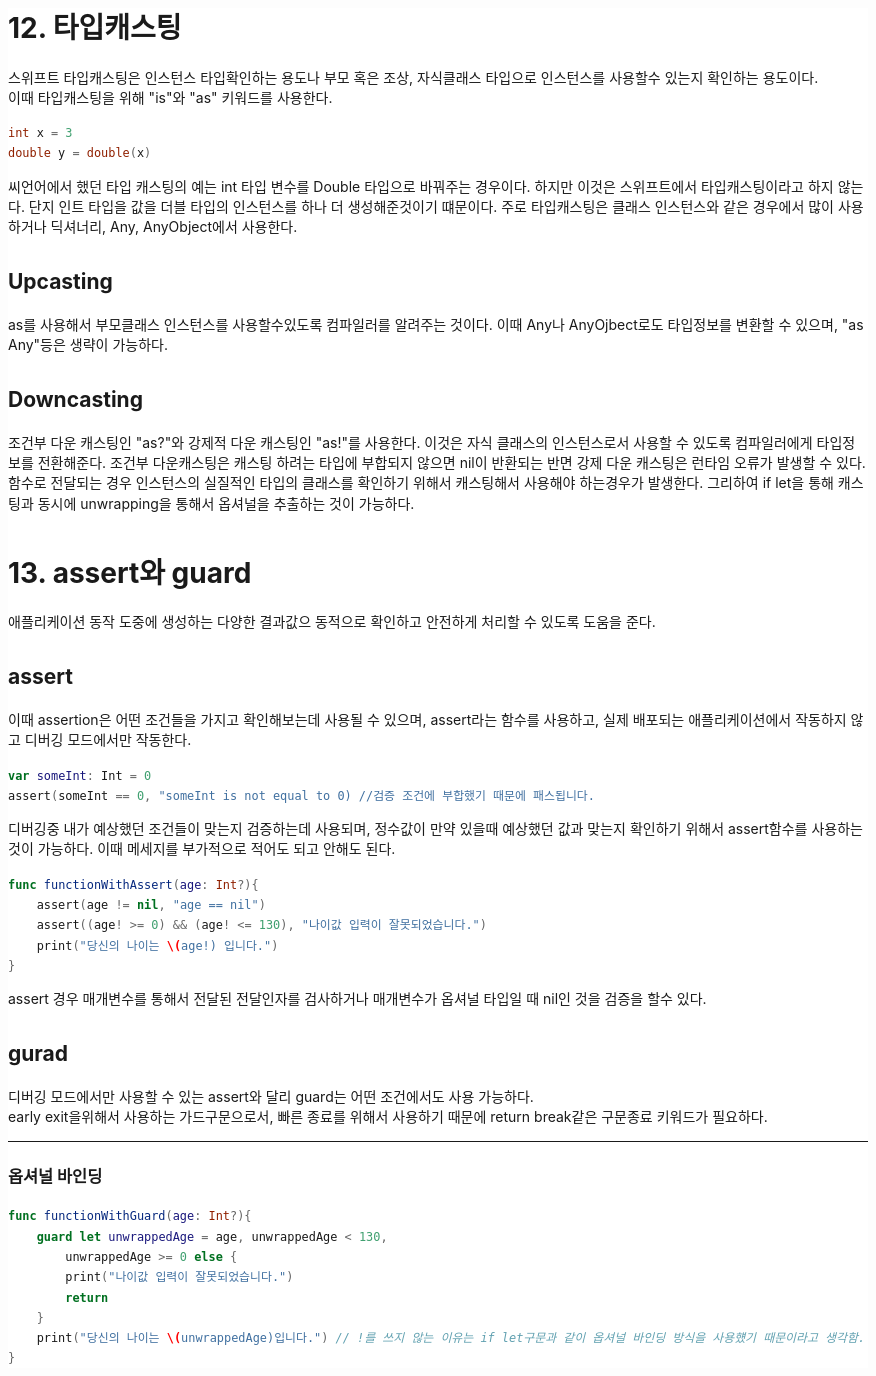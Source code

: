 # 12. 타입캐스팅
스위프트 타입캐스팅은 인스턴스 타입확인하는 용도나 부모 혹은 조상, 자식클래스 타입으로 인스턴스를 사용할수 있는지 확인하는 용도이다.     
이때 타입캐스팅을 위해 "is"와 "as" 키워드를 사용한다.    
```c
int x = 3
double y = double(x) 
```
씨언어에서 했던 타입 캐스팅의 예는 int 타입 변수를 Double 타입으로 바꿔주는 경우이다. 하지만 이것은 스위프트에서 타입캐스팅이라고 하지 않는다. 단지 인트 타입을 값을 더블 타입의 인스턴스를 
하나 더 생성해준것이기 떄문이다. 주로 타입캐스팅은 클래스 인스턴스와 같은 경우에서 많이 사용하거나 딕셔너리, Any, AnyObject에서 사용한다. 

## Upcasting
as를 사용해서 부모클래스 인스턴스를 사용할수있도록 컴파일러를 알려주는 것이다. 이때 Any나 AnyOjbect로도 타입정보를 변환할 수 있으며, "as Any"등은 생략이 가능하다.     

## Downcasting
조건부 다운 캐스팅인 "as?"와 강제적 다운 캐스팅인 "as!"를 사용한다. 이것은 자식 클래스의 인스턴스로서 사용할 수 있도록 컴파일러에게 타입정보를 전환해준다.
조건부 다운캐스팅은 캐스팅 하려는 타입에 부합되지 않으면 nil이 반환되는 반면 강제 다운 캐스팅은 런타임 오류가 발생할 수 있다.
함수로 전달되는 경우 인스턴스의 실질적인 타입의 클래스를 확인하기 위해서 캐스팅해서 사용해야 하는경우가 발생한다. 그리하여 if let을 통해 캐스팅과 동시에 unwrapping을 통해서 옵셔널을 추출하는 것이 가능하다.   

# 13. assert와 guard
애플리케이션 동작 도중에 생성하는 다양한 결과값으 동적으로 확인하고 안전하게 처리할 수 있도록 도움을 준다. 

## assert
이때 assertion은 어떤 조건들을 가지고 확인해보는데 사용될 수 있으며, assert라는 함수를 사용하고, 실제 배포되는 애플리케이션에서 작동하지 않고 디버깅 모드에서만 작동한다.  
```swift
var someInt: Int = 0
assert(someInt == 0, "someInt is not equal to 0) //검증 조건에 부합했기 때문에 패스됩니다.    
```
디버깅중 내가 예상했던 조건들이 맞는지 검증하는데 사용되며, 정수값이 만약 있을때 예상했던 값과 맞는지 확인하기 위해서 assert함수를 사용하는것이 가능하다. 이때 메세지를 부가적으로 적어도 되고 안해도 된다.     

```swift
func functionWithAssert(age: Int?){
    assert(age != nil, "age == nil")
    assert((age! >= 0) && (age! <= 130), "나이값 입력이 잘못되었습니다.")
    print("당신의 나이는 \(age!) 입니다.")
}
```
assert 경우 매개변수를 통해서 전달된 전달인자를 검사하거나 매개변수가 옵셔널 타입일 때 nil인 것을 검증을 할수 있다.
## gurad
디버깅 모드에서만 사용할 수 있는 assert와 달리 guard는 어떤 조건에서도 사용 가능하다.      
early exit을위해서 사용하는 가드구문으로서, 빠른 종료를 위해서 사용하기 때문에 return break같은 구문종료 키워드가 필요하다.     

---------
### 옵셔널 바인딩
```swift
func functionWithGuard(age: Int?){
    guard let unwrappedAge = age, unwrappedAge < 130,
        unwrappedAge >= 0 else {
        print("나이값 입력이 잘못되었습니다.")
        return
    }
    print("당신의 나이는 \(unwrappedAge)입니다.") // !를 쓰지 않는 이유는 if let구문과 같이 옵셔널 바인딩 방식을 사용헀기 때문이라고 생각함.
}
```